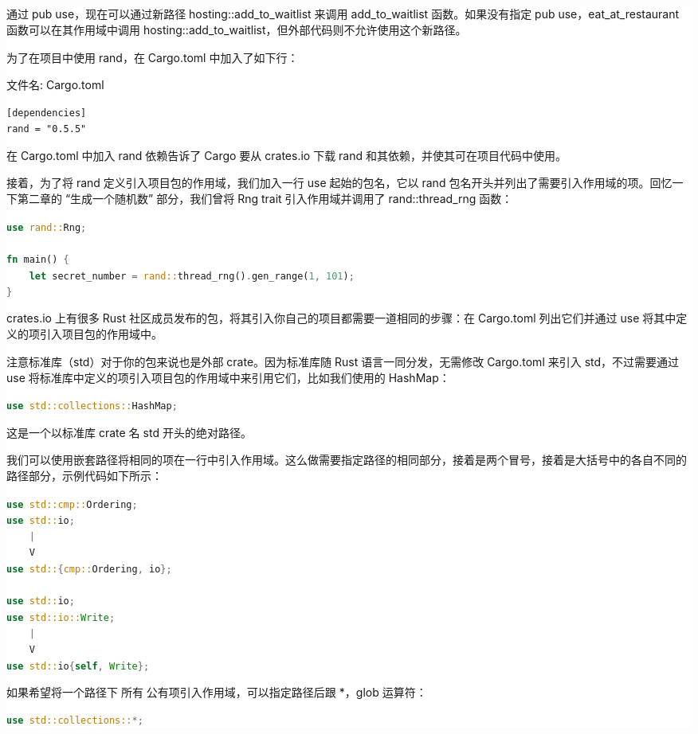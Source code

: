 ```rust
```

通过 pub use，现在可以通过新路径 hosting::add_to_waitlist 来调用 add_to_waitlist 函数。如果没有指定 pub use，eat_at_restaurant 函数可以在其作用域中调用 hosting::add_to_waitlist，但外部代码则不允许使用这个新路径。

为了在项目中使用 rand，在 Cargo.toml 中加入了如下行：

文件名: Cargo.toml
```
[dependencies]
rand = "0.5.5"
```

在 Cargo.toml 中加入 rand 依赖告诉了 Cargo 要从 crates.io 下载 rand 和其依赖，并使其可在项目代码中使用。

接着，为了将 rand 定义引入项目包的作用域，我们加入一行 use 起始的包名，它以 rand 包名开头并列出了需要引入作用域的项。回忆一下第二章的 “生成一个随机数” 部分，我们曾将 Rng trait 引入作用域并调用了 rand::thread_rng 函数：

```rust
use rand::Rng;

fn main() {
    let secret_number = rand::thread_rng().gen_range(1, 101);
}
```

crates.io [](https://crates.io/) 上有很多 Rust 社区成员发布的包，将其引入你自己的项目都需要一道相同的步骤：在 Cargo.toml 列出它们并通过 use 将其中定义的项引入项目包的作用域中。

注意标准库（std）对于你的包来说也是外部 crate。因为标准库随 Rust 语言一同分发，无需修改 Cargo.toml 来引入 std，不过需要通过 use 将标准库中定义的项引入项目包的作用域中来引用它们，比如我们使用的 HashMap：

```rust
use std::collections::HashMap;
```

这是一个以标准库 crate 名 std 开头的绝对路径。

我们可以使用嵌套路径将相同的项在一行中引入作用域。这么做需要指定路径的相同部分，接着是两个冒号，接着是大括号中的各自不同的路径部分，示例代码如下所示：

```rust
use std::cmp::Ordering;
use std::io;
	|
	V
use std::{cmp::Ordering, io};

use std::io;
use std::io::Write;
	|
	V
use std::io{self, Write};
```

如果希望将一个路径下 所有 公有项引入作用域，可以指定路径后跟 *，glob 运算符：

```rust
use std::collections::*;
```
